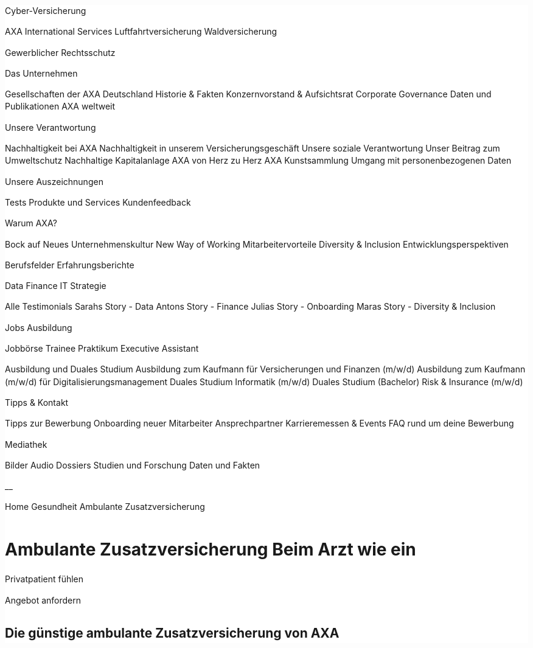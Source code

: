 Cyber-Versicherung

AXA International Services Luftfahrtversicherung Waldversicherung

Gewerblicher Rechtsschutz

Das Unternehmen

Gesellschaften der AXA Deutschland Historie & Fakten Konzernvorstand &
Aufsichtsrat Corporate Governance Daten und Publikationen AXA weltweit

Unsere Verantwortung

Nachhaltigkeit bei AXA Nachhaltigkeit in unserem Versicherungsgeschäft Unsere
soziale Verantwortung Unser Beitrag zum Umweltschutz Nachhaltige Kapitalanlage
AXA von Herz zu Herz AXA Kunstsammlung Umgang mit personenbezogenen Daten

Unsere Auszeichnungen

Tests Produkte und Services Kundenfeedback

Warum AXA?

Bock auf Neues Unternehmenskultur New Way of Working Mitarbeitervorteile
Diversity & Inclusion Entwicklungsperspektiven

Berufsfelder Erfahrungsberichte

Data Finance IT Strategie

Alle Testimonials Sarahs Story - Data Antons Story - Finance Julias Story -
Onboarding Maras Story - Diversity & Inclusion

Jobs Ausbildung

Jobbörse Trainee Praktikum Executive Assistant

Ausbildung und Duales Studium Ausbildung zum Kaufmann für Versicherungen und
Finanzen (m/w/d) Ausbildung zum Kaufmann (m/w/d) für
Digitalisierungsmanagement Duales Studium Informatik (m/w/d) Duales Studium
(Bachelor) Risk & Insurance (m/w/d)

Tipps & Kontakt

Tipps zur Bewerbung Onboarding neuer Mitarbeiter Ansprechpartner
Karrieremessen & Events FAQ rund um deine Bewerbung

Mediathek

Bilder Audio Dossiers Studien und Forschung Daten und Fakten

__

Home  Gesundheit  Ambulante Zusatzversicherung

#  Ambulante Zusatzversicherung Beim Arzt wie ein  
Privatpatient fühlen

Angebot anfordern

## Die günstige ambulante Zusatzversicherung von AXA
